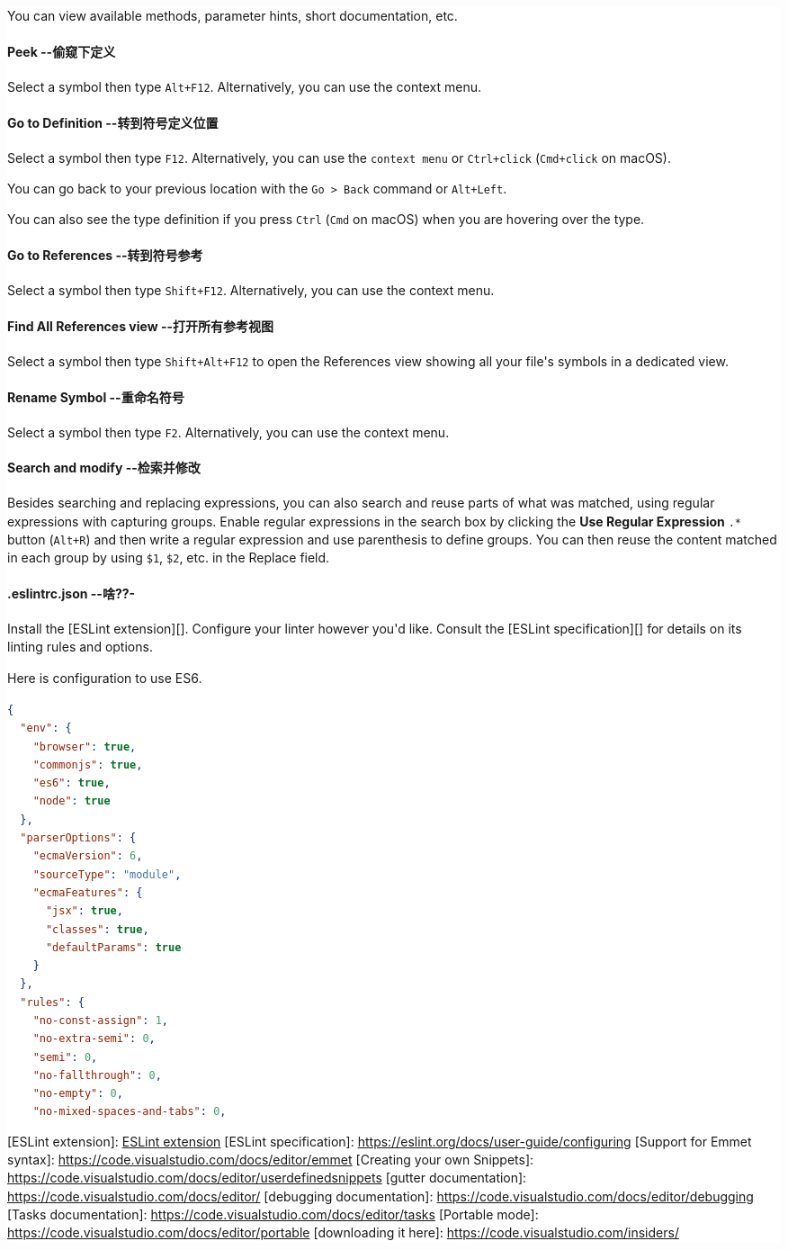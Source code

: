 You can view available methods, parameter hints, short documentation, etc.

#### Peek --偷窥下定义

Select a symbol then type `Alt+F12`. Alternatively, you can use the context menu.

#### Go to Definition --转到符号定义位置

Select a symbol then type `F12`. Alternatively, you can use the `context menu` or `Ctrl+click` (`Cmd+click` on macOS).

You can go back to your previous location with the `Go > Back` command or `Alt+Left`.

You can also see the type definition if you press `Ctrl` (`Cmd` on macOS) when you are hovering over the type.

#### Go to References --转到符号参考

Select a symbol then type `Shift+F12`. Alternatively, you can use the context menu.

#### Find All References view --打开所有参考视图

Select a symbol then type `Shift+Alt+F12` to open the References view showing all your file's symbols in a dedicated view.

#### Rename Symbol --重命名符号

Select a symbol then type `F2`. Alternatively, you can use the context menu.

#### Search and modify --检索并修改

Besides searching and replacing expressions, you can also search and reuse parts of what was matched, using regular expressions with capturing groups.
Enable regular expressions in the search box by clicking the **Use Regular Expression** `.*` button (`Alt+R`) and then write a regular expression and use parenthesis to define groups.
You can then reuse the content matched in each group by using `$1`, `$2`, etc. in the Replace field.

#### .eslintrc.json --啥??-

Install the [ESLint extension][]. Configure your linter however you'd like. Consult the [ESLint specification][] for details on its linting rules and options.

Here is configuration to use ES6.

```json
{
  "env": {
    "browser": true,
    "commonjs": true,
    "es6": true,
    "node": true
  },
  "parserOptions": {
    "ecmaVersion": 6,
    "sourceType": "module",
    "ecmaFeatures": {
      "jsx": true,
      "classes": true,
      "defaultParams": true
    }
  },
  "rules": {
    "no-const-assign": 1,
    "no-extra-semi": 0,
    "semi": 0,
    "no-fallthrough": 0,
    "no-empty": 0,
    "no-mixed-spaces-and-tabs": 0,
```

[Visual Tricks]: https://code.visualstudio.com/docs/getstarted/tips-and-tricks
[terminal documentation]: https://code.visualstudio.com/docs/editor/integrated-terminal
[version control documentation]: https://code.visualstudio.com/docs/editor/versioncontrol
[documentation]: https://code.visualstudio.com/docs/editor/extension-gallery
[Windows Keyboard]: https://code.visualstudio.com/shortcuts/keyboard-shortcuts-windows.pdf
[macOS Keyboard]: https://code.visualstudio.com/shortcuts/keyboard-shortcuts-macos.pdf
[Linux Keyboard]: https://code.visualstudio.com/shortcuts/keyboard-shortcuts-linux.pdf
[Windows setup]: https://code.visualstudio.com/docs/setup/windows
[Running VS Code on Linux]: https://code.visualstudio.com/docs/setup/linux
[macOS setup]: https://code.visualstudio.com/docs/setup/mac
[Key Bindings for Visual Studio Code]: https://code.visualstudio.com/docs/getstarted/keybindings
[FiraCode]: https://github.com/tonsky/FiraCode
[many other customizations]: https://code.visualstudio.com/docs/getstarted/settings
[Language Identifiers]: https://code.visualstudio.com/docs/languages/identifiers
[JSON documentation]: https://code.visualstudio.com/docs/languages/json
[VS Code Marketplace]: https://marketplace.visualstudio.com/vscode
[Extension API documentation]: https://code.visualstudio.com/api
[documentation on contribution points]: https://code.visualstudio.com/api/references/contribution-points
[Integrated Terminal documentation]: https://code.visualstudio.com/docs/editor/integrated-terminal
[Mastering VS Code's Terminal article]: https://www.growingwiththeweb.com/2017/03/mastering-vscodes-terminal.html
[keymap extension]: https://marketplace.visualstudio.com/search?target=VSCode&category=Keymaps&sortBy=Downloads
[vscode settings]: https://code.visualstudio.com/docs/getstarted/settings
[Multi-cursor Modifier]: https://code.visualstudio.com/docs/editor/codebasics#_multicursor-modifier
[keyboard shortcuts]: https://code.visualstudio.com/docs/editor/codebasics#_column-box-selection
[Issue #509]: https://github.com/Microsoft/vscode/issues/509
[Basic Editing documentation]: https://code.visualstudio.com/docs/editor/codebasics#_shrinkexpand-selection
[ESLint extension]: [ESLint extension](https://marketplace.visualstudio.com/items?itemName=dbaeumer.vscode-eslint)
[ESLint specification]: https://eslint.org/docs/user-guide/configuring
[Support for Emmet syntax]: https://code.visualstudio.com/docs/editor/emmet
[Creating your own Snippets]: https://code.visualstudio.com/docs/editor/userdefinedsnippets
[gutter documentation]: https://code.visualstudio.com/docs/editor/
[debugging documentation]: https://code.visualstudio.com/docs/editor/debugging
[Tasks documentation]: https://code.visualstudio.com/docs/editor/tasks
[Portable mode]: https://code.visualstudio.com/docs/editor/portable
[downloading it here]: https://code.visualstudio.com/insiders/